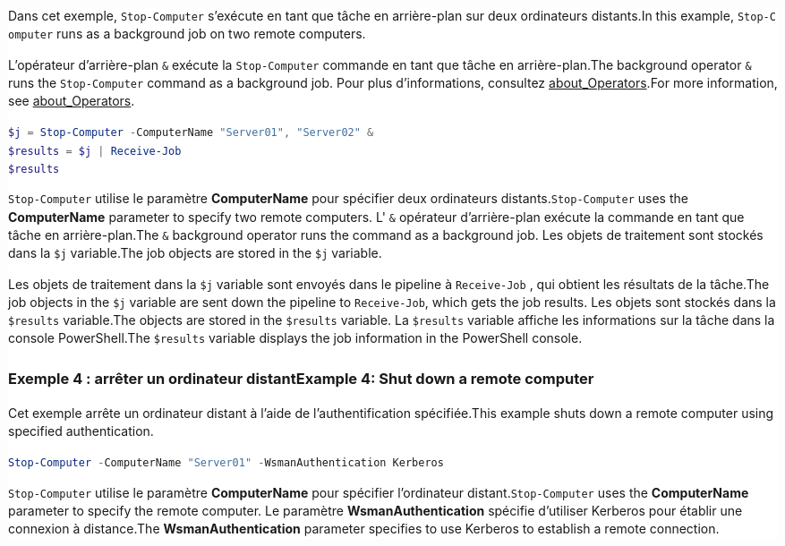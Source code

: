 <span data-ttu-id="b1329-122">Dans cet exemple, `Stop-Computer` s’exécute en tant que tâche en arrière-plan sur deux ordinateurs distants.</span><span class="sxs-lookup"><span data-stu-id="b1329-122">In this example, `Stop-Computer` runs as a background job on two remote computers.</span></span>

<span data-ttu-id="b1329-123">L’opérateur d’arrière-plan `&` exécute la `Stop-Computer` commande en tant que tâche en arrière-plan.</span><span class="sxs-lookup"><span data-stu-id="b1329-123">The background operator `&` runs the `Stop-Computer` command as a background job.</span></span> <span data-ttu-id="b1329-124">Pour plus d’informations, consultez [about_Operators](../microsoft.powershell.core/about/about_operators.md#background-operator-).</span><span class="sxs-lookup"><span data-stu-id="b1329-124">For more information, see [about_Operators](../microsoft.powershell.core/about/about_operators.md#background-operator-).</span></span>

```powershell
$j = Stop-Computer -ComputerName "Server01", "Server02" &
$results = $j | Receive-Job
$results
```

<span data-ttu-id="b1329-125">`Stop-Computer` utilise le paramètre **ComputerName** pour spécifier deux ordinateurs distants.</span><span class="sxs-lookup"><span data-stu-id="b1329-125">`Stop-Computer` uses the **ComputerName** parameter to specify two remote computers.</span></span> <span data-ttu-id="b1329-126">L' `&` opérateur d’arrière-plan exécute la commande en tant que tâche en arrière-plan.</span><span class="sxs-lookup"><span data-stu-id="b1329-126">The `&` background operator runs the command as a background job.</span></span> <span data-ttu-id="b1329-127">Les objets de traitement sont stockés dans la `$j` variable.</span><span class="sxs-lookup"><span data-stu-id="b1329-127">The job objects are stored in the `$j` variable.</span></span>

<span data-ttu-id="b1329-128">Les objets de traitement dans la `$j` variable sont envoyés dans le pipeline à `Receive-Job` , qui obtient les résultats de la tâche.</span><span class="sxs-lookup"><span data-stu-id="b1329-128">The job objects in the `$j` variable are sent down the pipeline to `Receive-Job`, which gets the job results.</span></span> <span data-ttu-id="b1329-129">Les objets sont stockés dans la `$results` variable.</span><span class="sxs-lookup"><span data-stu-id="b1329-129">The objects are stored in the `$results` variable.</span></span> <span data-ttu-id="b1329-130">La `$results` variable affiche les informations sur la tâche dans la console PowerShell.</span><span class="sxs-lookup"><span data-stu-id="b1329-130">The `$results` variable displays the job information in the PowerShell console.</span></span>

### <span data-ttu-id="b1329-131">Exemple 4 : arrêter un ordinateur distant</span><span class="sxs-lookup"><span data-stu-id="b1329-131">Example 4: Shut down a remote computer</span></span>

<span data-ttu-id="b1329-132">Cet exemple arrête un ordinateur distant à l’aide de l’authentification spécifiée.</span><span class="sxs-lookup"><span data-stu-id="b1329-132">This example shuts down a remote computer using specified authentication.</span></span>

```powershell
Stop-Computer -ComputerName "Server01" -WsmanAuthentication Kerberos
```

<span data-ttu-id="b1329-133">`Stop-Computer` utilise le paramètre **ComputerName** pour spécifier l’ordinateur distant.</span><span class="sxs-lookup"><span data-stu-id="b1329-133">`Stop-Computer` uses the **ComputerName** parameter to specify the remote computer.</span></span> <span data-ttu-id="b1329-134">Le paramètre **WsmanAuthentication** spécifie d’utiliser Kerberos pour établir une connexion à distance.</span><span class="sxs-lookup"><span data-stu-id="b1329-134">The **WsmanAuthentication** parameter specifies to use Kerberos to establish a remote connection.</span></span>

